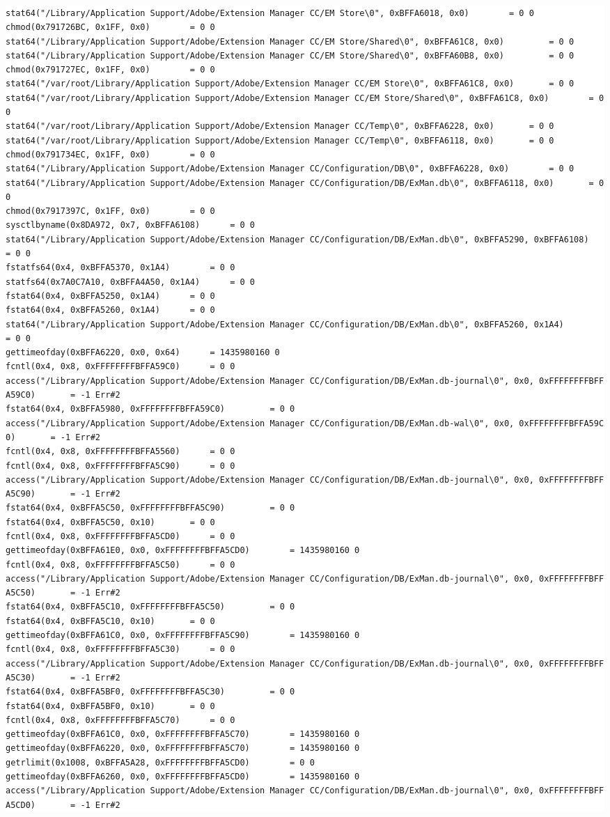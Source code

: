 	stat64("/Library/Application Support/Adobe/Extension Manager CC/EM Store\0", 0xBFFA6018, 0x0)		 = 0 0
	chmod(0x791726BC, 0x1FF, 0x0)		 = 0 0
	stat64("/Library/Application Support/Adobe/Extension Manager CC/EM Store/Shared\0", 0xBFFA61C8, 0x0)		 = 0 0
	stat64("/Library/Application Support/Adobe/Extension Manager CC/EM Store/Shared\0", 0xBFFA60B8, 0x0)		 = 0 0
	chmod(0x791727EC, 0x1FF, 0x0)		 = 0 0
	stat64("/var/root/Library/Application Support/Adobe/Extension Manager CC/EM Store\0", 0xBFFA61C8, 0x0)		 = 0 0
	stat64("/var/root/Library/Application Support/Adobe/Extension Manager CC/EM Store/Shared\0", 0xBFFA61C8, 0x0)		 = 0 0
	stat64("/var/root/Library/Application Support/Adobe/Extension Manager CC/Temp\0", 0xBFFA6228, 0x0)		 = 0 0
	stat64("/var/root/Library/Application Support/Adobe/Extension Manager CC/Temp\0", 0xBFFA6118, 0x0)		 = 0 0
	chmod(0x791734EC, 0x1FF, 0x0)		 = 0 0
	stat64("/Library/Application Support/Adobe/Extension Manager CC/Configuration/DB\0", 0xBFFA6228, 0x0)		 = 0 0
	stat64("/Library/Application Support/Adobe/Extension Manager CC/Configuration/DB/ExMan.db\0", 0xBFFA6118, 0x0)		 = 0 0
	chmod(0x7917397C, 0x1FF, 0x0)		 = 0 0
	sysctlbyname(0x8DA972, 0x7, 0xBFFA6108)		 = 0 0
	stat64("/Library/Application Support/Adobe/Extension Manager CC/Configuration/DB/ExMan.db\0", 0xBFFA5290, 0xBFFA6108)		 = 0 0
	fstatfs64(0x4, 0xBFFA5370, 0x1A4)		 = 0 0
	statfs64(0x7A0C7A10, 0xBFFA4A50, 0x1A4)		 = 0 0
	fstat64(0x4, 0xBFFA5250, 0x1A4)		 = 0 0
	fstat64(0x4, 0xBFFA5260, 0x1A4)		 = 0 0
	stat64("/Library/Application Support/Adobe/Extension Manager CC/Configuration/DB/ExMan.db\0", 0xBFFA5260, 0x1A4)		 = 0 0
	gettimeofday(0xBFFA6220, 0x0, 0x64)		 = 1435980160 0
	fcntl(0x4, 0x8, 0xFFFFFFFFBFFA59C0)		 = 0 0
	access("/Library/Application Support/Adobe/Extension Manager CC/Configuration/DB/ExMan.db-journal\0", 0x0, 0xFFFFFFFFBFFA59C0)		 = -1 Err#2
	fstat64(0x4, 0xBFFA5980, 0xFFFFFFFFBFFA59C0)		 = 0 0
	access("/Library/Application Support/Adobe/Extension Manager CC/Configuration/DB/ExMan.db-wal\0", 0x0, 0xFFFFFFFFBFFA59C0)		 = -1 Err#2
	fcntl(0x4, 0x8, 0xFFFFFFFFBFFA5560)		 = 0 0
	fcntl(0x4, 0x8, 0xFFFFFFFFBFFA5C90)		 = 0 0
	access("/Library/Application Support/Adobe/Extension Manager CC/Configuration/DB/ExMan.db-journal\0", 0x0, 0xFFFFFFFFBFFA5C90)		 = -1 Err#2
	fstat64(0x4, 0xBFFA5C50, 0xFFFFFFFFBFFA5C90)		 = 0 0
	fstat64(0x4, 0xBFFA5C50, 0x10)		 = 0 0
	fcntl(0x4, 0x8, 0xFFFFFFFFBFFA5CD0)		 = 0 0
	gettimeofday(0xBFFA61E0, 0x0, 0xFFFFFFFFBFFA5CD0)		 = 1435980160 0
	fcntl(0x4, 0x8, 0xFFFFFFFFBFFA5C50)		 = 0 0
	access("/Library/Application Support/Adobe/Extension Manager CC/Configuration/DB/ExMan.db-journal\0", 0x0, 0xFFFFFFFFBFFA5C50)		 = -1 Err#2
	fstat64(0x4, 0xBFFA5C10, 0xFFFFFFFFBFFA5C50)		 = 0 0
	fstat64(0x4, 0xBFFA5C10, 0x10)		 = 0 0
	gettimeofday(0xBFFA61C0, 0x0, 0xFFFFFFFFBFFA5C90)		 = 1435980160 0
	fcntl(0x4, 0x8, 0xFFFFFFFFBFFA5C30)		 = 0 0
	access("/Library/Application Support/Adobe/Extension Manager CC/Configuration/DB/ExMan.db-journal\0", 0x0, 0xFFFFFFFFBFFA5C30)		 = -1 Err#2
	fstat64(0x4, 0xBFFA5BF0, 0xFFFFFFFFBFFA5C30)		 = 0 0
	fstat64(0x4, 0xBFFA5BF0, 0x10)		 = 0 0
	fcntl(0x4, 0x8, 0xFFFFFFFFBFFA5C70)		 = 0 0
	gettimeofday(0xBFFA61C0, 0x0, 0xFFFFFFFFBFFA5C70)		 = 1435980160 0
	gettimeofday(0xBFFA6220, 0x0, 0xFFFFFFFFBFFA5C70)		 = 1435980160 0
	getrlimit(0x1008, 0xBFFA5A28, 0xFFFFFFFFBFFA5CD0)		 = 0 0
	gettimeofday(0xBFFA6260, 0x0, 0xFFFFFFFFBFFA5CD0)		 = 1435980160 0
	access("/Library/Application Support/Adobe/Extension Manager CC/Configuration/DB/ExMan.db-journal\0", 0x0, 0xFFFFFFFFBFFA5CD0)		 = -1 Err#2